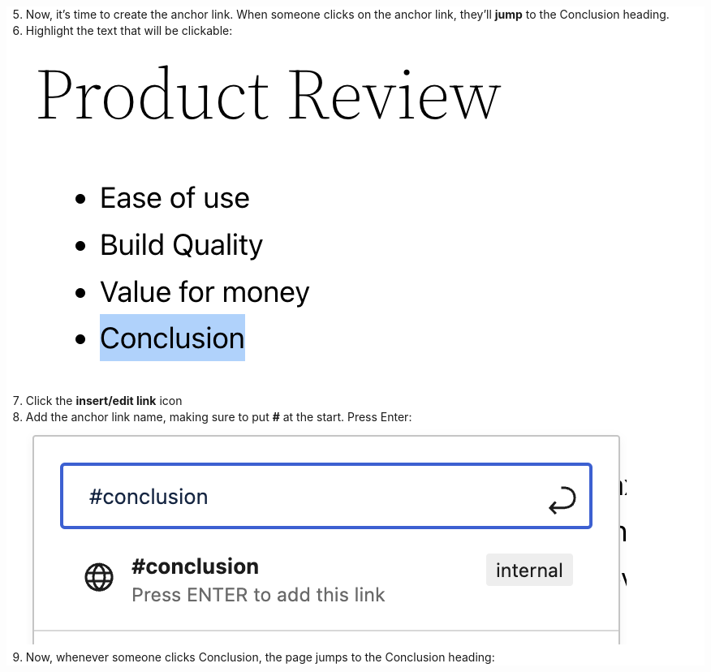5.  Now, it’s time to create the anchor link. When someone clicks on the anchor link, they’ll **jump** to the Conclusion heading.  
6.  Highlight the text that will be clickable:
	![](../assets/content-creation-image64.png)
7.  Click the **insert/edit link** icon
8.  Add the anchor link name, making sure to put **#** at the start. Press Enter:
	 ![](../assets/content-creation-image65.png)
9.  Now, whenever someone clicks Conclusion, the page jumps to the Conclusion heading: